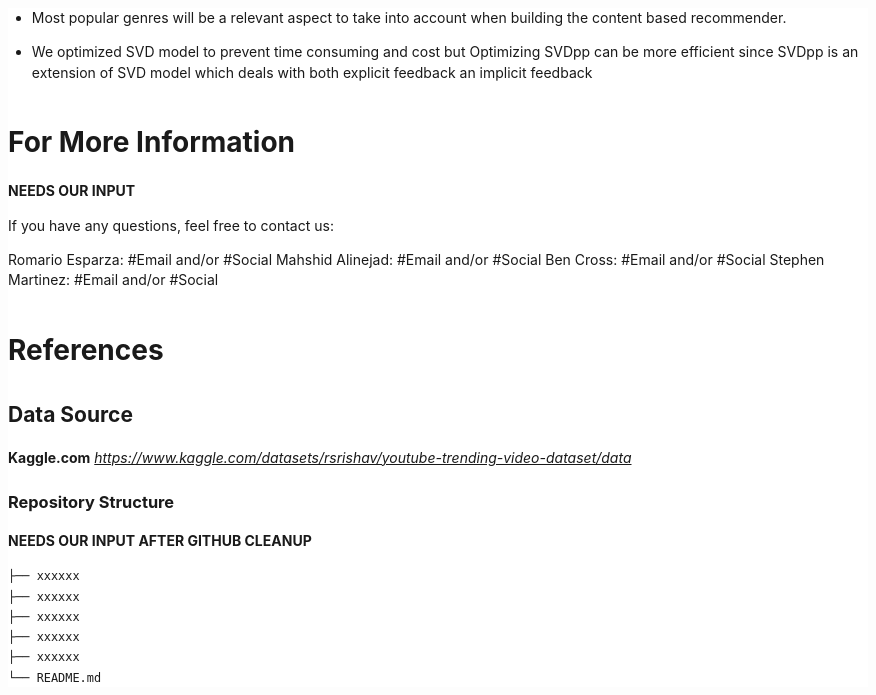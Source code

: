 - Most popular genres will be a relevant aspect to take into account when building the content based recommender.

- We optimized SVD model to prevent time consuming and cost but Optimizing SVDpp can be more efficient since SVDpp is an extension of SVD model which deals with both explicit feedback an implicit feedback


# For More Information
**NEEDS OUR INPUT**

If you have any questions, feel free to contact us:

Romario Esparza: #Email and/or #Social
Mahshid Alinejad: #Email and/or #Social
Ben Cross: #Email and/or #Social
Stephen Martinez: #Email and/or #Social

# References

## Data Source
**Kaggle.com**
    *https://www.kaggle.com/datasets/rsrishav/youtube-trending-video-dataset/data*


### Repository Structure
**NEEDS OUR INPUT AFTER GITHUB CLEANUP**
    
```
├── xxxxxx
├── xxxxxx
├── xxxxxx
├── xxxxxx
├── xxxxxx
└── README.md
```
